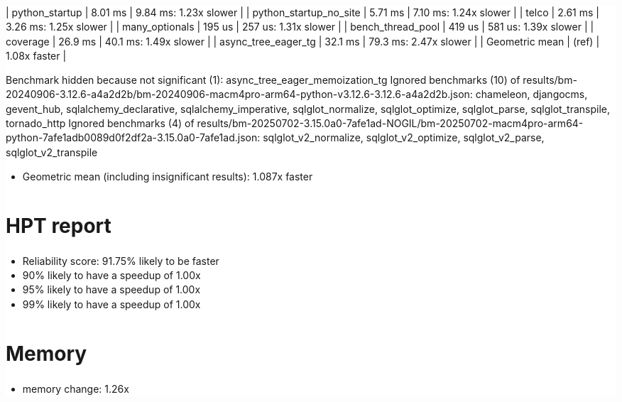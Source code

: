 | python_startup                   | 8.01 ms                                                  | 9.84 ms: 1.23x slower                                                   |
| python_startup_no_site           | 5.71 ms                                                  | 7.10 ms: 1.24x slower                                                   |
| telco                            | 2.61 ms                                                  | 3.26 ms: 1.25x slower                                                   |
| many_optionals                   | 195 us                                                   | 257 us: 1.31x slower                                                    |
| bench_thread_pool                | 419 us                                                   | 581 us: 1.39x slower                                                    |
| coverage                         | 26.9 ms                                                  | 40.1 ms: 1.49x slower                                                   |
| async_tree_eager_tg              | 32.1 ms                                                  | 79.3 ms: 2.47x slower                                                   |
| Geometric mean                   | (ref)                                                    | 1.08x faster                                                            |

Benchmark hidden because not significant (1): async_tree_eager_memoization_tg
Ignored benchmarks (10) of results/bm-20240906-3.12.6-a4a2d2b/bm-20240906-macm4pro-arm64-python-v3.12.6-3.12.6-a4a2d2b.json: chameleon, djangocms, gevent_hub, sqlalchemy_declarative, sqlalchemy_imperative, sqlglot_normalize, sqlglot_optimize, sqlglot_parse, sqlglot_transpile, tornado_http
Ignored benchmarks (4) of results/bm-20250702-3.15.0a0-7afe1ad-NOGIL/bm-20250702-macm4pro-arm64-python-7afe1adb0089d0f2df2a-3.15.0a0-7afe1ad.json: sqlglot_v2_normalize, sqlglot_v2_optimize, sqlglot_v2_parse, sqlglot_v2_transpile

- Geometric mean (including insignificant results): 1.087x faster

# HPT report

- Reliability score: 91.75% likely to be faster
- 90% likely to have a speedup of 1.00x
- 95% likely to have a speedup of 1.00x
- 99% likely to have a speedup of 1.00x

# Memory
- memory change: 1.26x
